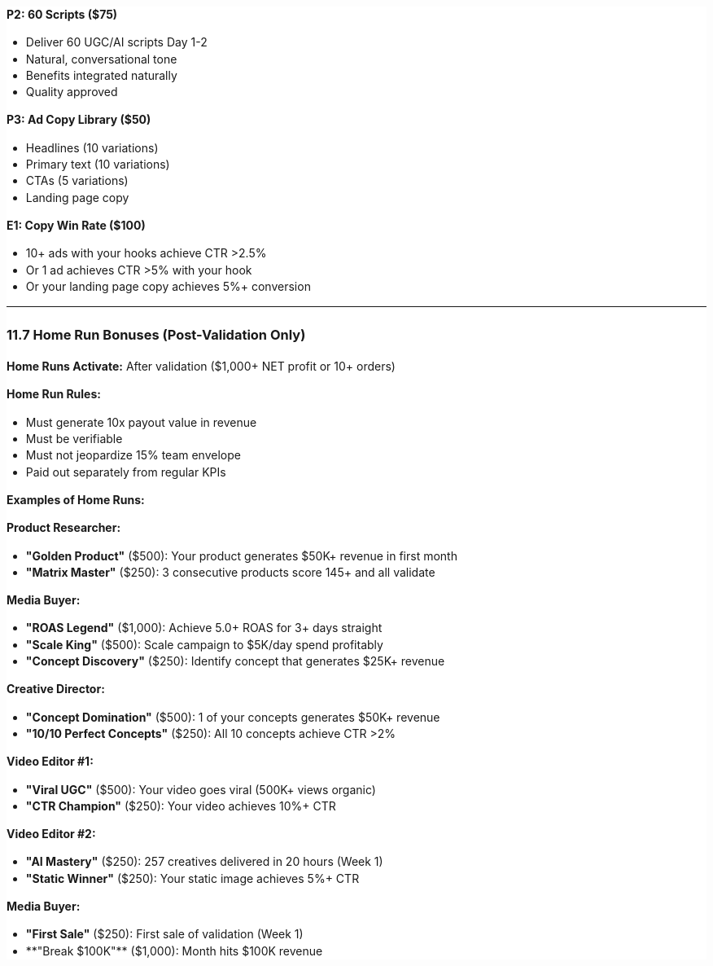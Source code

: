 **P2: 60 Scripts ($75)**
- Deliver 60 UGC/AI scripts Day 1-2
- Natural, conversational tone
- Benefits integrated naturally
- Quality approved

**P3: Ad Copy Library ($50)**
- Headlines (10 variations)
- Primary text (10 variations)
- CTAs (5 variations)
- Landing page copy

**E1: Copy Win Rate ($100)**
- 10+ ads with your hooks achieve CTR >2.5%
- Or 1 ad achieves CTR >5% with your hook
- Or your landing page copy achieves 5%+ conversion

---

### 11.7 Home Run Bonuses (Post-Validation Only)

**Home Runs Activate:** After validation ($1,000+ NET profit or 10+ orders)

**Home Run Rules:**
- Must generate 10x payout value in revenue
- Must be verifiable
- Must not jeopardize 15% team envelope
- Paid out separately from regular KPIs

**Examples of Home Runs:**

**Product Researcher:**
- **"Golden Product"** ($500): Your product generates $50K+ revenue in first month
- **"Matrix Master"** ($250): 3 consecutive products score 145+ and all validate

**Media Buyer:**
- **"ROAS Legend"** ($1,000): Achieve 5.0+ ROAS for 3+ days straight
- **"Scale King"** ($500): Scale campaign to $5K/day spend profitably
- **"Concept Discovery"** ($250): Identify concept that generates $25K+ revenue

**Creative Director:**
- **"Concept Domination"** ($500): 1 of your concepts generates $50K+ revenue
- **"10/10 Perfect Concepts"** ($250): All 10 concepts achieve CTR >2%

**Video Editor #1:**
- **"Viral UGC"** ($500): Your video goes viral (500K+ views organic)
- **"CTR Champion"** ($250): Your video achieves 10%+ CTR

**Video Editor #2:**
- **"AI Mastery"** ($250): 257 creatives delivered in 20 hours (Week 1)
- **"Static Winner"** ($250): Your static image achieves 5%+ CTR

**Media Buyer:**
- **"First Sale"** ($250): First sale of validation (Week 1)
- **"Break $100K"** ($1,000): Month hits $100K revenue
